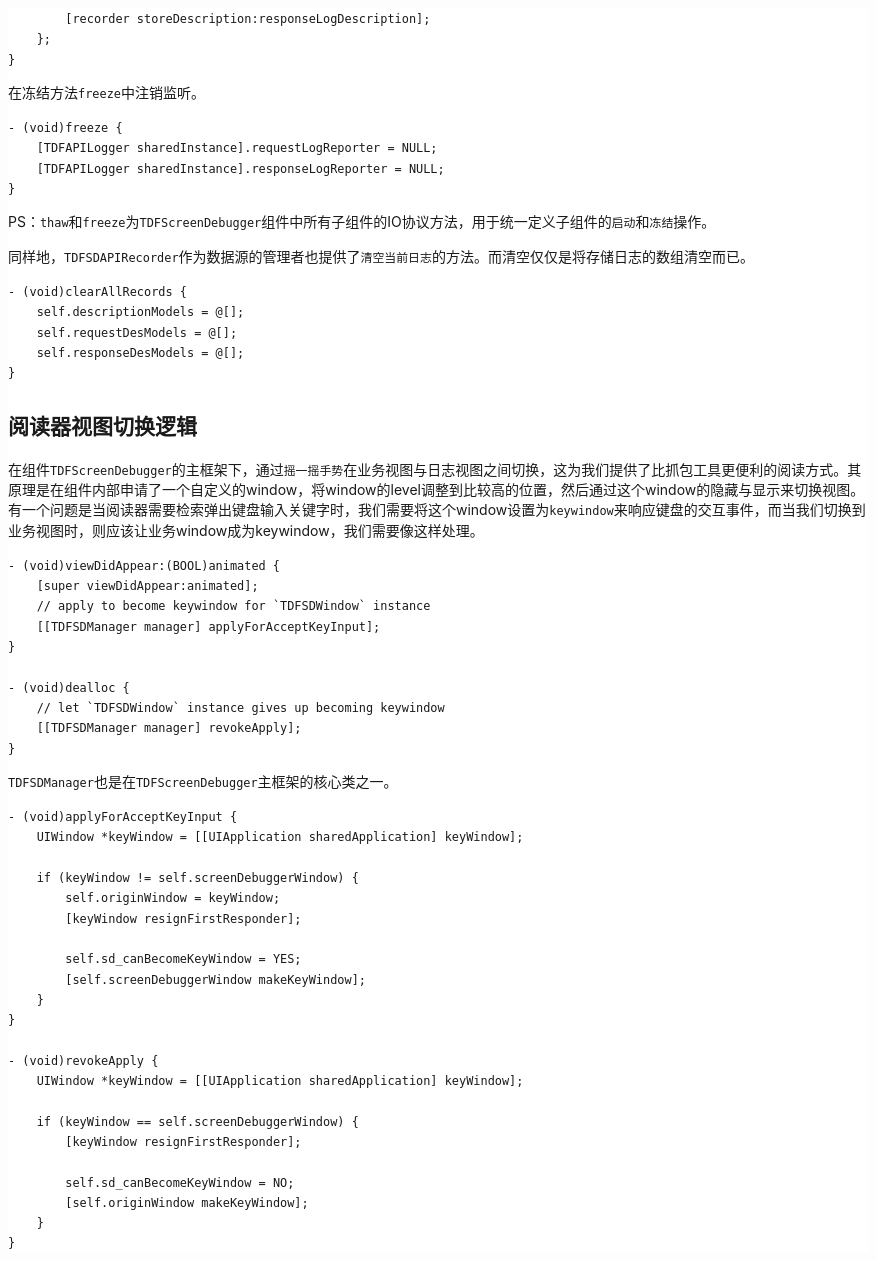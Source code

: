 ```objc
        [recorder storeDescription:responseLogDescription];
    };
}
```
在冻结方法`freeze`中注销监听。
```objc
- (void)freeze {
    [TDFAPILogger sharedInstance].requestLogReporter = NULL;
    [TDFAPILogger sharedInstance].responseLogReporter = NULL;
}
```
PS：`thaw`和`freeze`为`TDFScreenDebugger`组件中所有子组件的IO协议方法，用于统一定义子组件的`启动`和`冻结`操作。  

同样地，`TDFSDAPIRecorder`作为数据源的管理者也提供了`清空当前日志`的方法。而清空仅仅是将存储日志的数组清空而已。
```objc
- (void)clearAllRecords {
    self.descriptionModels = @[];
    self.requestDesModels = @[];
    self.responseDesModels = @[];
}
```

## 阅读器视图切换逻辑
在组件`TDFScreenDebugger`的主框架下，通过`摇一摇手势`在业务视图与日志视图之间切换，这为我们提供了比抓包工具更便利的阅读方式。其原理是在组件内部申请了一个自定义的window，将window的level调整到比较高的位置，然后通过这个window的隐藏与显示来切换视图。  
有一个问题是当阅读器需要检索弹出键盘输入关键字时，我们需要将这个window设置为`keywindow`来响应键盘的交互事件，而当我们切换到业务视图时，则应该让业务window成为keywindow，我们需要像这样处理。
```objc
- (void)viewDidAppear:(BOOL)animated {
    [super viewDidAppear:animated];
    // apply to become keywindow for `TDFSDWindow` instance
    [[TDFSDManager manager] applyForAcceptKeyInput];
}

- (void)dealloc {
    // let `TDFSDWindow` instance gives up becoming keywindow
    [[TDFSDManager manager] revokeApply];
}
```
`TDFSDManager`也是在`TDFScreenDebugger`主框架的核心类之一。
```objc
- (void)applyForAcceptKeyInput {
    UIWindow *keyWindow = [[UIApplication sharedApplication] keyWindow];
    
    if (keyWindow != self.screenDebuggerWindow) {
        self.originWindow = keyWindow;
        [keyWindow resignFirstResponder];
        
        self.sd_canBecomeKeyWindow = YES;
        [self.screenDebuggerWindow makeKeyWindow];
    }
}

- (void)revokeApply {
    UIWindow *keyWindow = [[UIApplication sharedApplication] keyWindow];
    
    if (keyWindow == self.screenDebuggerWindow) {
        [keyWindow resignFirstResponder];
        
        self.sd_canBecomeKeyWindow = NO;
        [self.originWindow makeKeyWindow];
    }
}
```